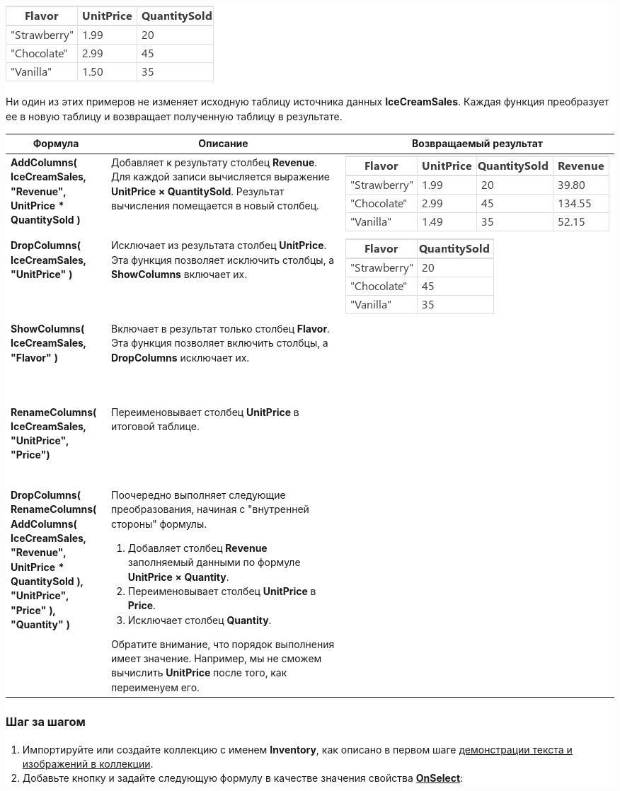 ![](media/function-table-shaping/icecream.png)

Ни один из этих примеров не изменяет исходную таблицу источника данных **IceCreamSales**. Каждая функция преобразует ее в новую таблицу и возвращает полученную таблицу в результате.

| Формула | Описание | Возвращаемый результат |
| --- | --- | --- |
| **AddColumns( IceCreamSales, "Revenue", UnitPrice * QuantitySold )** |Добавляет к результату столбец **Revenue**.  Для каждой записи вычисляется выражение **UnitPrice × QuantitySold**. Результат вычисления помещается в новый столбец. |<style> img { max-width: none; } </style> ![](media/function-table-shaping/icecream-add-revenue.png) |
| **DropColumns( IceCreamSales, "UnitPrice" )** |Исключает из результата столбец **UnitPrice**. Эта функция позволяет исключить столбцы, а **ShowColumns** включает их. |![](media/function-table-shaping/icecream-drop-price.png) |
| **ShowColumns( IceCreamSales, "Flavor" )** |Включает в результат только столбец **Flavor**. Эта функция позволяет включить столбцы, а **DropColumns** исключает их. |![](media/function-table-shaping/icecream-select-flavor.png) |
| **RenameColumns( IceCreamSales, "UnitPrice", "Price")** |Переименовывает столбец **UnitPrice** в итоговой таблице. |![](media/function-table-shaping/icecream-rename-price.png) |
| **DropColumns(<br>RenameColumns(<br>AddColumns( IceCreamSales, "Revenue",<br>UnitPrice * QuantitySold ),<br>"UnitPrice", "Price" ),<br>"Quantity" )** |Поочередно выполняет следующие преобразования, начиная с "внутренней стороны" формулы. <ol><li>Добавляет столбец **Revenue** заполняемый данными по формуле **UnitPrice × Quantity**.<li>Переименовывает столбец **UnitPrice** в **Price**.<li>Исключает столбец **Quantity**.</ol>  Обратите внимание, что порядок выполнения имеет значение. Например, мы не сможем вычислить **UnitPrice** после того, как переименуем его. |![](media/function-table-shaping/icecream-all-transforms.png) |

### <a name="step-by-step"></a>Шаг за шагом
1. Импортируйте или создайте коллекцию с именем **Inventory**, как описано в первом шаге [демонстрации текста и изображений в коллекции](../show-images-text-gallery-sort-filter.md).
2. Добавьте кнопку и задайте следующую формулу в качестве значения свойства **[OnSelect](../controls/properties-core.md)**:
   
